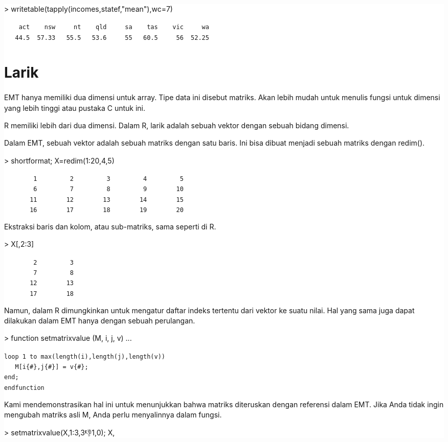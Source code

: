 
\> writetable(tapply(incomes,statef,"mean"),wc=7)


        act    nsw     nt    qld     sa    tas    vic     wa
       44.5  57.33   55.5   53.6     55   60.5     56  52.25

# Larik

EMT hanya memiliki dua dimensi untuk array. Tipe data ini disebut
matriks. Akan lebih mudah untuk menulis fungsi untuk dimensi yang
lebih tinggi atau pustaka C untuk ini.


R memiliki lebih dari dua dimensi. Dalam R, larik adalah sebuah vektor
dengan sebuah bidang dimensi.


Dalam EMT, sebuah vektor adalah sebuah matriks dengan satu baris. Ini
bisa dibuat menjadi sebuah matriks dengan redim().


\> shortformat; X=redim(1:20,4,5)


            1         2         3         4         5 
            6         7         8         9        10 
           11        12        13        14        15 
           16        17        18        19        20 

Ekstraksi baris dan kolom, atau sub-matriks, sama seperti di R.


\> X[,2:3]


            2         3 
            7         8 
           12        13 
           17        18 

Namun, dalam R dimungkinkan untuk mengatur daftar indeks tertentu dari
vektor ke suatu nilai. Hal yang sama juga dapat dilakukan dalam EMT
hanya dengan sebuah perulangan.


\> function setmatrixvalue (M, i, j, v) ...


    loop 1 to max(length(i),length(j),length(v))
       M[i{#},j{#}] = v{#};
    end;
    endfunction
</pre>
Kami mendemonstrasikan hal ini untuk menunjukkan bahwa matriks
diteruskan dengan referensi dalam EMT. Jika Anda tidak ingin mengubah
matriks asli M, Anda perlu menyalinnya dalam fungsi.


\> setmatrixvalue(X,1:3,3:-1:1,0); X,
